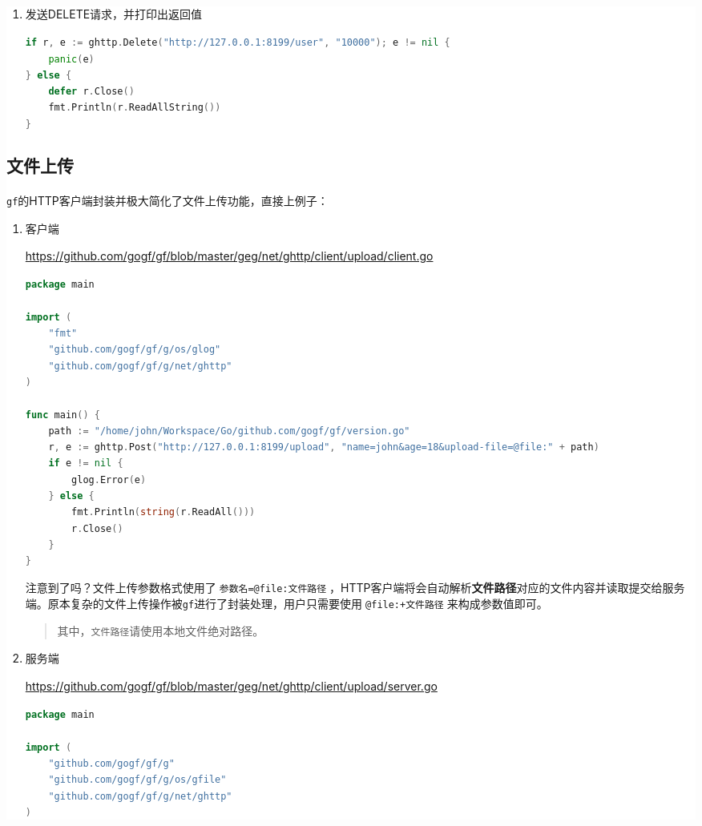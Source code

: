 1. 发送DELETE请求，并打印出返回值
    ```go
    if r, e := ghttp.Delete("http://127.0.0.1:8199/user", "10000"); e != nil {
        panic(e)
    } else {
        defer r.Close()
        fmt.Println(r.ReadAllString())
    }
    ```


## 文件上传

`gf`的HTTP客户端封装并极大简化了文件上传功能，直接上例子：

1. 客户端

    https://github.com/gogf/gf/blob/master/geg/net/ghttp/client/upload/client.go

    ```go
    package main

    import (
        "fmt"
        "github.com/gogf/gf/g/os/glog"
        "github.com/gogf/gf/g/net/ghttp"
    )

    func main() {
        path := "/home/john/Workspace/Go/github.com/gogf/gf/version.go"
        r, e := ghttp.Post("http://127.0.0.1:8199/upload", "name=john&age=18&upload-file=@file:" + path)
        if e != nil {
            glog.Error(e)
        } else {
            fmt.Println(string(r.ReadAll()))
            r.Close()
        }
    }
    ```

    注意到了吗？文件上传参数格式使用了 `参数名=@file:文件路径` ，HTTP客户端将会自动解析**文件路径**对应的文件内容并读取提交给服务端。原本复杂的文件上传操作被`gf`进行了封装处理，用户只需要使用 `@file:+文件路径` 来构成参数值即可。
    > 其中，`文件路径`请使用本地文件绝对路径。
1. 服务端

    https://github.com/gogf/gf/blob/master/geg/net/ghttp/client/upload/server.go

    ```go
    package main

    import (
        "github.com/gogf/gf/g"
        "github.com/gogf/gf/g/os/gfile"
        "github.com/gogf/gf/g/net/ghttp"
    )

